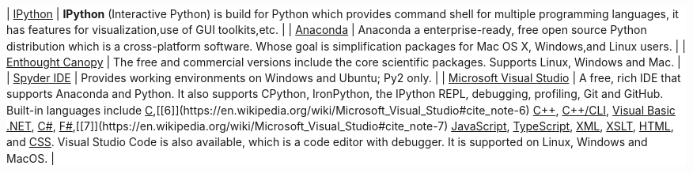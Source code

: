| [IPython](http://ipython.org/)                                 | **IPython** (Interactive Python) is build for Python which provides command shell for multiple programming languages, it has features for visualization,use of GUI toolkits,etc.                                                                                                                                                                                                                                                                                                                                                                                                                                                                                                                                                                                                                                                                                                                                                                                                                                                                                                                                                                        |
| [Anaconda](https://www.anaconda.com/download)                  | Anaconda a enterprise-ready, free open source Python distribution which is a cross-platform software. Whose goal is simplification packages for Mac OS X, Windows,and Linux users.                                                                                                                                                                                                                                                                                                                                                                                                                                                                                                                                                                                                                                                                                                                                                                                                                                                                                                                                                                      |
| [Enthought Canopy](https://www.enthought.com/products/canopy)  | The free and commercial versions include the core scientific packages. Supports Linux, Windows and Mac.                                                                                                                                                                                                                                                                                                                                                                                                                                                                                                                                                                                                                                                                                                                                                                                                                                                                                                                                                                                                                                                 |
| [Spyder IDE](https://www.spyder-ide.org/)                      | Provides working environments on Windows and Ubuntu; Py2 only.                                                                                                                                                                                                                                                                                                                                                                                                                                                                                                                                                                                                                                                                                                                                                                                                                                                                                                                                                                                                                                                                                          |
| [Microsoft Visual Studio](https://www.visualstudio.com/)       | A free, rich IDE that supports Anaconda and Python. It also supports CPython, IronPython, the IPython REPL, debugging, profiling, Git and GitHub. Built-in languages include [C](https://en.wikipedia.org/wiki/C_(programming_language)),[[6]](https://en.wikipedia.org/wiki/Microsoft_Visual_Studio#cite_note-6) [C++](https://en.wikipedia.org/wiki/C%2B%2B), [C++/CLI](https://en.wikipedia.org/wiki/C%2B%2B/CLI), [Visual Basic .NET](https://en.wikipedia.org/wiki/Visual_Basic_.NET), [C#](https://en.wikipedia.org/wiki/C_Sharp_(programming_language)), [F#](https://en.wikipedia.org/wiki/F_Sharp_(programming_language)),[[7]](https://en.wikipedia.org/wiki/Microsoft_Visual_Studio#cite_note-7) [JavaScript](https://en.wikipedia.org/wiki/JavaScript), [TypeScript](https://en.wikipedia.org/wiki/TypeScript), [XML](https://en.wikipedia.org/wiki/XML), [XSLT](https://en.wikipedia.org/wiki/XSLT), [HTML](https://en.wikipedia.org/wiki/HTML), and [CSS](https://en.wikipedia.org/wiki/Cascading_Style_Sheets). Visual Studio Code is also available, which is a code editor with debugger. It is supported on Linux, Windows and MacOS. |